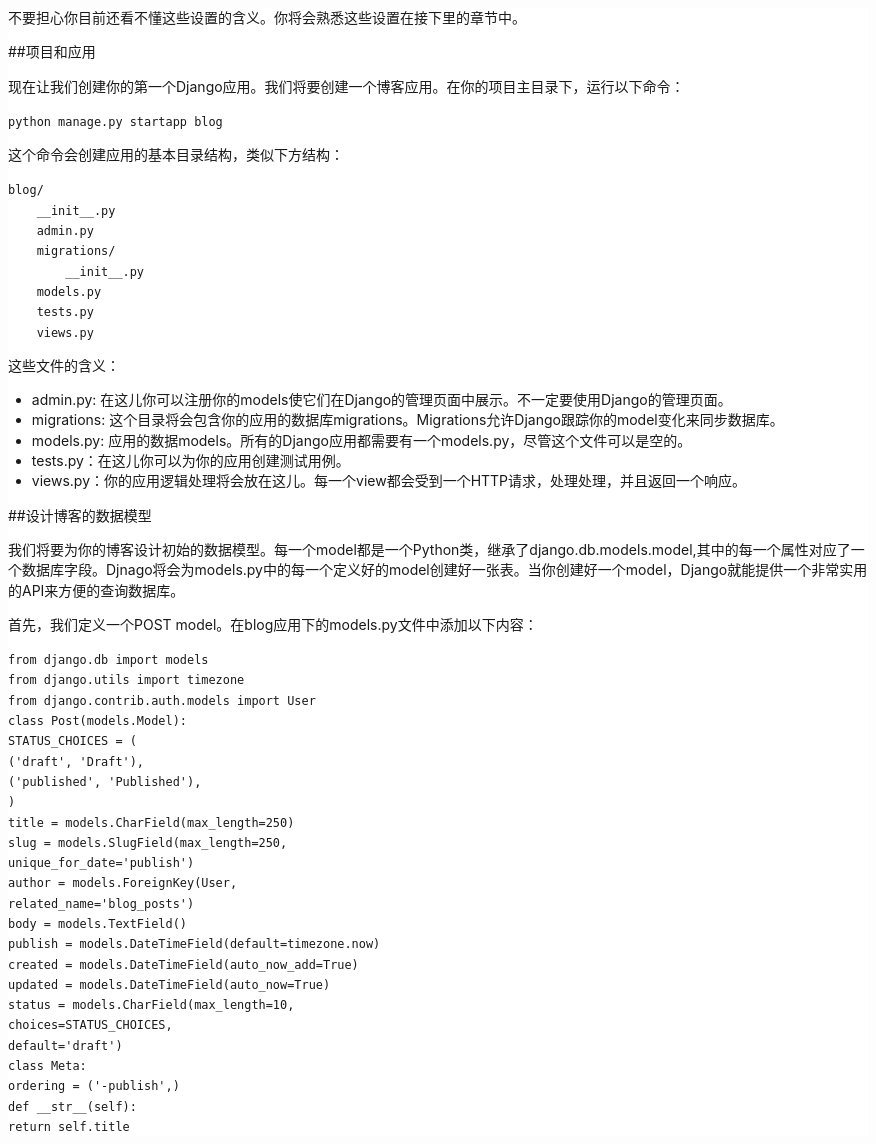 不要担心你目前还看不懂这些设置的含义。你将会熟悉这些设置在接下里的章节中。

##项目和应用

现在让我们创建你的第一个Django应用。我们将要创建一个博客应用。在你的项目主目录下，运行以下命令：

    python manage.py startapp blog

这个命令会创建应用的基本目录结构，类似下方结构：

    blog/
    	__init__.py
    	admin.py
    	migrations/
    		__init__.py
    	models.py
    	tests.py
    	views.py

这些文件的含义：

- admin.py: 在这儿你可以注册你的models使它们在Django的管理页面中展示。不一定要使用Django的管理页面。
- migrations: 这个目录将会包含你的应用的数据库migrations。Migrations允许Django跟踪你的model变化来同步数据库。
- models.py: 应用的数据models。所有的Django应用都需要有一个models.py，尽管这个文件可以是空的。
- tests.py：在这儿你可以为你的应用创建测试用例。
- views.py：你的应用逻辑处理将会放在这儿。每一个view都会受到一个HTTP请求，处理处理，并且返回一个响应。

##设计博客的数据模型

我们将要为你的博客设计初始的数据模型。每一个model都是一个Python类，继承了django.db.models.model,其中的每一个属性对应了一个数据库字段。Djnago将会为models.py中的每一个定义好的model创建好一张表。当你创建好一个model，Django就能提供一个非常实用的API来方便的查询数据库。

首先，我们定义一个POST model。在blog应用下的models.py文件中添加以下内容：

    from django.db import models
    from django.utils import timezone
    from django.contrib.auth.models import User
    class Post(models.Model):
    STATUS_CHOICES = (
    ('draft', 'Draft'),
    ('published', 'Published'),
    )
    title = models.CharField(max_length=250)
    slug = models.SlugField(max_length=250,
    unique_for_date='publish')
    author = models.ForeignKey(User,
    related_name='blog_posts')
    body = models.TextField()
    publish = models.DateTimeField(default=timezone.now)
    created = models.DateTimeField(auto_now_add=True)
    updated = models.DateTimeField(auto_now=True)
    status = models.CharField(max_length=10,
    choices=STATUS_CHOICES,
    default='draft')
    class Meta:
    ordering = ('-publish',)
    def __str__(self):
    return self.title
